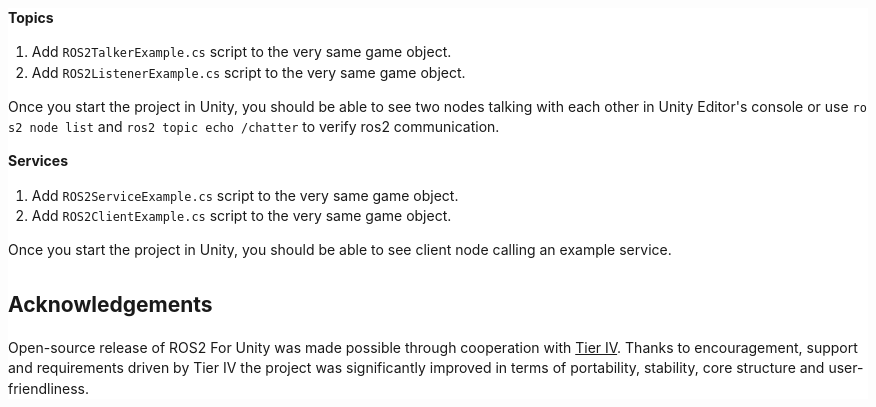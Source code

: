 **Topics**
1. Add `ROS2TalkerExample.cs` script to the very same game object.
1. Add `ROS2ListenerExample.cs` script to the very same game object.

Once you start the project in Unity, you should be able to see two nodes talking with each other in  Unity Editor's console or use `ros2 node list` and `ros2 topic echo /chatter` to verify ros2 communication.

**Services**
1. Add `ROS2ServiceExample.cs` script to the very same game object.
1. Add `ROS2ClientExample.cs` script to the very same game object.

Once you start the project in Unity, you should be able to see client node calling an example service.

## Acknowledgements 

Open-source release of ROS2 For Unity was made possible through cooperation with [Tier IV](https://tier4.jp). Thanks to encouragement, support and requirements driven by Tier IV the project was significantly improved in terms of portability, stability, core structure and user-friendliness.
